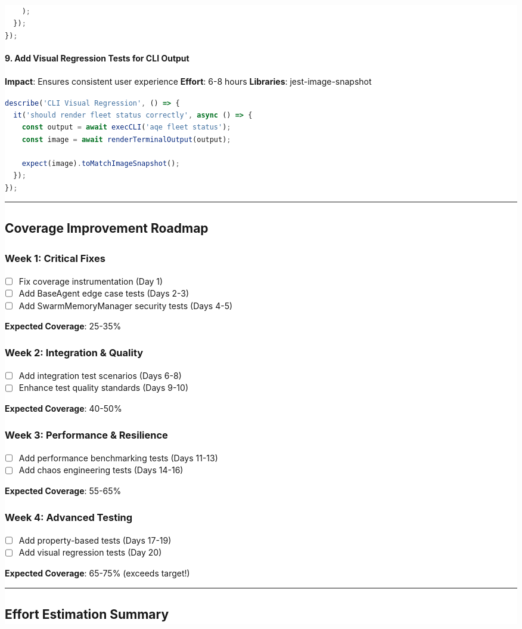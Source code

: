 ```typescript
    );
  });
});
```

#### 9. Add Visual Regression Tests for CLI Output
**Impact**: Ensures consistent user experience
**Effort**: 6-8 hours
**Libraries**: jest-image-snapshot
```typescript
describe('CLI Visual Regression', () => {
  it('should render fleet status correctly', async () => {
    const output = await execCLI('aqe fleet status');
    const image = await renderTerminalOutput(output);

    expect(image).toMatchImageSnapshot();
  });
});
```

---

## Coverage Improvement Roadmap

### Week 1: Critical Fixes
- [ ] Fix coverage instrumentation (Day 1)
- [ ] Add BaseAgent edge case tests (Days 2-3)
- [ ] Add SwarmMemoryManager security tests (Days 4-5)

**Expected Coverage**: 25-35%

### Week 2: Integration & Quality
- [ ] Add integration test scenarios (Days 6-8)
- [ ] Enhance test quality standards (Days 9-10)

**Expected Coverage**: 40-50%

### Week 3: Performance & Resilience
- [ ] Add performance benchmarking tests (Days 11-13)
- [ ] Add chaos engineering tests (Days 14-16)

**Expected Coverage**: 55-65%

### Week 4: Advanced Testing
- [ ] Add property-based tests (Days 17-19)
- [ ] Add visual regression tests (Day 20)

**Expected Coverage**: 65-75% (exceeds target!)

---

## Effort Estimation Summary
